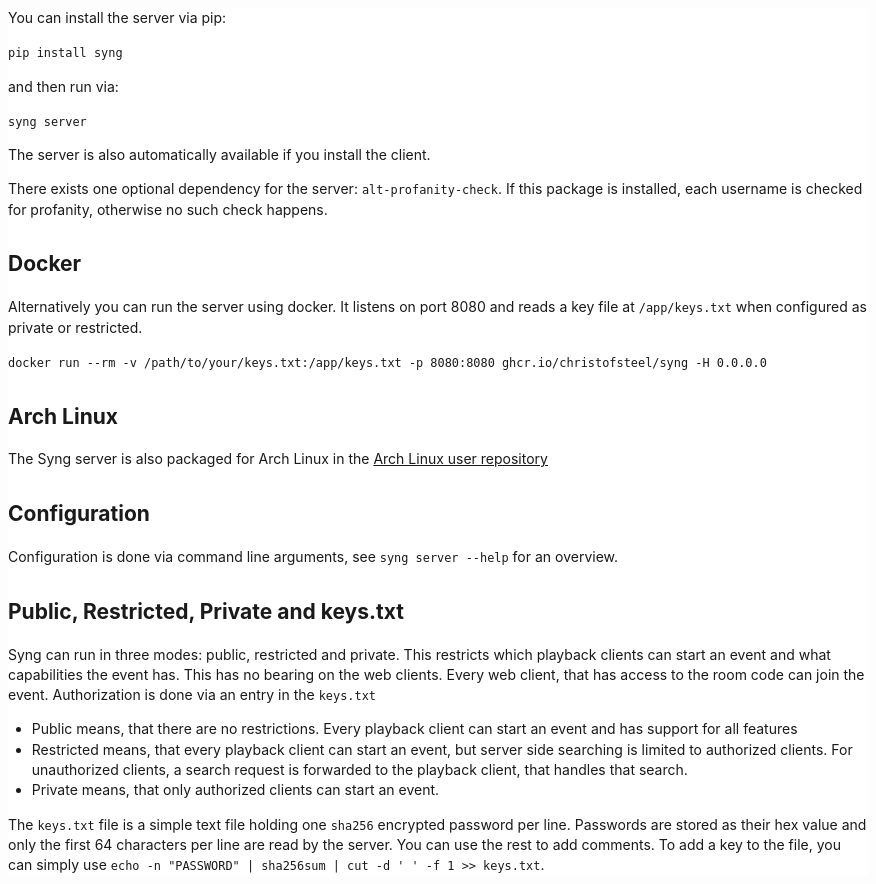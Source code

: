 You can install the server via pip:

    pip install syng

and then run via:

    syng server

The server is also automatically available if you install the client. 

There exists one optional dependency for the server: `alt-profanity-check`. If this package is installed, each username is checked for profanity, otherwise no such check happens.

## Docker

Alternatively you can run the server using docker. It listens on port 8080 and reads a key file at `/app/keys.txt` when configured as private or restricted.

    docker run --rm -v /path/to/your/keys.txt:/app/keys.txt -p 8080:8080 ghcr.io/christofsteel/syng -H 0.0.0.0

## Arch Linux

The Syng server is also packaged for Arch Linux in the [Arch Linux user repository](https://aur.archlinux.org/packages/syng-server)

## Configuration

Configuration is done via command line arguments, see `syng server --help` for an overview. 

## Public, Restricted, Private and keys.txt

Syng can run in three modes: public, restricted and private. This restricts which playback clients can start an event and what capabilities the event has.
This has no bearing on the web clients. Every web client, that has access to the room code can join the event. 
Authorization is done via an entry in the `keys.txt`

 - Public means, that there are no restrictions. Every playback client can start an event and has support for all features
 - Restricted means, that every playback client can start an event, but server side searching is limited to authorized clients. For unauthorized clients, a search request is forwarded to the playback client, that handles that search.
 - Private means, that only authorized clients can start an event.

The `keys.txt` file is a simple text file holding one `sha256` encrypted password per line. Passwords are stored as their hex value and only the first 64 characters per line are read by the server. You can use the rest to add comments.
To add a key to the file, you can simply use `echo -n "PASSWORD" | sha256sum | cut -d ' ' -f 1 >> keys.txt`.

